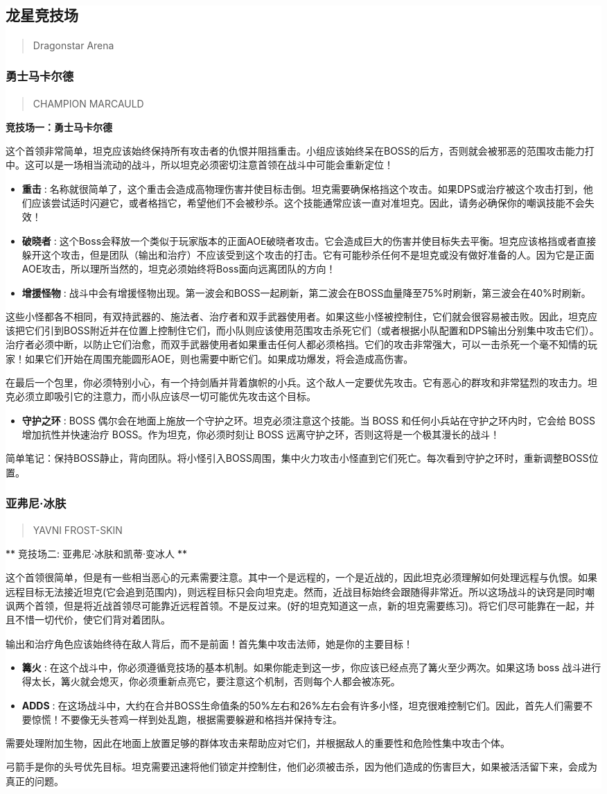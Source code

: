 ## 龙星竞技场

> Dragonstar Arena




### 勇士马卡尔德

> CHAMPION MARCAULD


**竞技场一：勇士马卡尔德**

这个首领非常简单，坦克应该始终保持所有攻击者的仇恨并阻挡重击。小组应该始终呆在BOSS的后方，否则就会被邪恶的范围攻击能力打中。这可以是一场相当流动的战斗，所以坦克必须密切注意首领在战斗中可能会重新定位！

* **重击** :  名称就很简单了，这个重击会造成高物理伤害并使目标击倒。坦克需要确保格挡这个攻击。如果DPS或治疗被这个攻击打到，他们应该尝试适时闪避它，或者格挡它，希望他们不会被秒杀。这个技能通常应该一直对准坦克。因此，请务必确保你的嘲讽技能不会失效！

* **破晓者** :  这个Boss会释放一个类似于玩家版本的正面AOE破晓者攻击。它会造成巨大的伤害并使目标失去平衡。坦克应该格挡或者直接躲开这个攻击，但是团队（输出和治疗）不应该受到这个攻击的打击。它有可能秒杀任何不是坦克或没有做好准备的人。因为它是正面AOE攻击，所以理所当然的，坦克必须始终将Boss面向远离团队的方向！

* **增援怪物** :  战斗中会有增援怪物出现。第一波会和BOSS一起刷新，第二波会在BOSS血量降至75%时刷新，第三波会在40%时刷新。

这些小怪都各不相同，有双持武器的、施法者、治疗者和双手武器使用者。如果这些小怪被控制住，它们就会很容易被击败。因此，坦克应该把它们引到BOSS附近并在位置上控制住它们，而小队则应该使用范围攻击杀死它们（或者根据小队配置和DPS输出分别集中攻击它们）。治疗者必须中断，以防止它们治愈，而双手武器使用者如果重击任何人都必须格挡。它们的攻击非常强大，可以一击杀死一个毫不知情的玩家！如果它们开始在周围充能圆形AOE，则也需要中断它们。如果成功爆发，将会造成高伤害。

在最后一个包里，你必须特别小心，有一个持剑盾并背着旗帜的小兵。这个敌人一定要优先攻击。它有恶心的群攻和非常猛烈的攻击力。坦克必须立即吸引它的注意力，而小队应该尽一切可能优先攻击这个目标。

* **守护之环** :  BOSS 偶尔会在地面上施放一个守护之环。坦克必须注意这个技能。当 BOSS 和任何小兵站在守护之环内时，它会给 BOSS 增加抗性并快速治疗 BOSS。作为坦克，你必须时刻让 BOSS 远离守护之环，否则这将是一个极其漫长的战斗！

简单笔记：保持BOSS静止，背向团队。将小怪引入BOSS周围，集中火力攻击小怪直到它们死亡。每次看到守护之环时，重新调整BOSS位置。





### 亚弗尼·冰肤

> YAVNI FROST-SKIN


** 竞技场二: 亚弗尼·冰肤和凯蒂·变冰人 **

这个首领很简单，但是有一些相当恶心的元素需要注意。其中一个是远程的，一个是近战的，因此坦克必须理解如何处理远程与仇恨。如果远程目标无法接近坦克(它会追到范围内)，则远程目标只会向坦克走。然而，近战目标始终会跟随得非常近。所以这场战斗的诀窍是同时嘲讽两个首领，但是将近战首领尽可能靠近远程首领。不是反过来。(好的坦克知道这一点，新的坦克需要练习)。将它们尽可能靠在一起，并且不惜一切代价，使它们背对着团队。

输出和治疗角色应该始终待在敌人背后，而不是前面！首先集中攻击法师，她是你的主要目标！

* **篝火** :  在这个战斗中，你必须遵循竞技场的基本机制。如果你能走到这一步，你应该已经点亮了篝火至少两次。如果这场 boss 战斗进行得太长，篝火就会熄灭，你必须重新点亮它，要注意这个机制，否则每个人都会被冻死。

* **ADDS** :  在这场战斗中，大约在合并BOSS生命值条的50%左右和26%左右会有许多小怪，坦克很难控制它们。因此，首先人们需要不要惊慌！不要像无头苍鸡一样到处乱跑，根据需要躲避和格挡并保持专注。

需要处理附加生物，因此在地面上放置足够的群体攻击来帮助应对它们，并根据敌人的重要性和危险性集中攻击个体。

弓箭手是你的头号优先目标。坦克需要迅速将他们锁定并控制住，他们必须被击杀，因为他们造成的伤害巨大，如果被活活留下来，会成为真正的问题。
